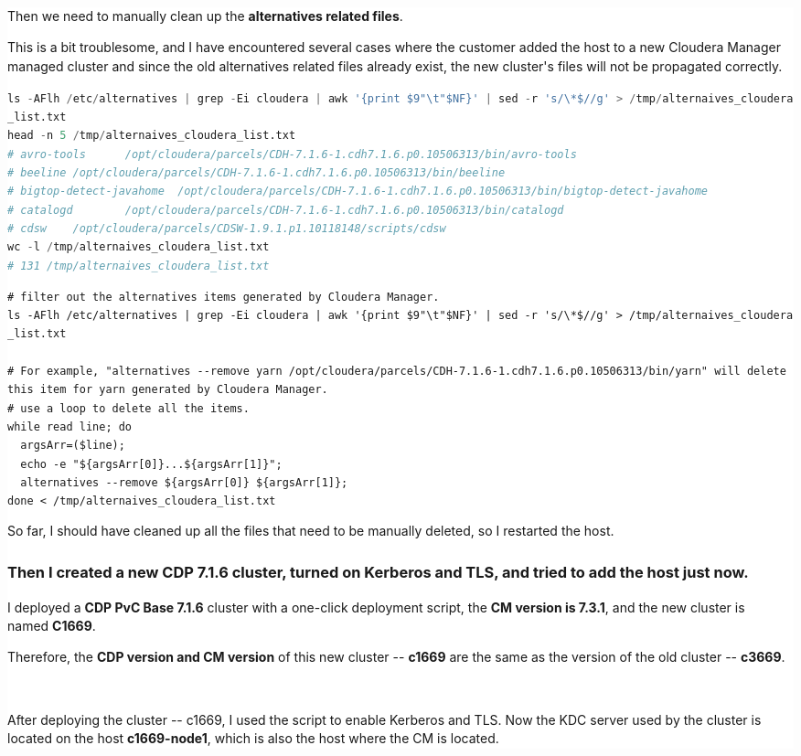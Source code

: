 

Then we need to manually clean up the **alternatives related files**.

This is a bit troublesome, and I have encountered several cases where the customer added the host to a new Cloudera Manager managed cluster and since the old alternatives related files already exist, the new cluster's files will not be propagated correctly.

```python
ls -AFlh /etc/alternatives | grep -Ei cloudera | awk '{print $9"\t"$NF}' | sed -r 's/\*$//g' > /tmp/alternaives_cloudera_list.txt
head -n 5 /tmp/alternaives_cloudera_list.txt
# avro-tools      /opt/cloudera/parcels/CDH-7.1.6-1.cdh7.1.6.p0.10506313/bin/avro-tools
# beeline /opt/cloudera/parcels/CDH-7.1.6-1.cdh7.1.6.p0.10506313/bin/beeline
# bigtop-detect-javahome  /opt/cloudera/parcels/CDH-7.1.6-1.cdh7.1.6.p0.10506313/bin/bigtop-detect-javahome
# catalogd        /opt/cloudera/parcels/CDH-7.1.6-1.cdh7.1.6.p0.10506313/bin/catalogd
# cdsw    /opt/cloudera/parcels/CDSW-1.9.1.p1.10118148/scripts/cdsw
wc -l /tmp/alternaives_cloudera_list.txt
# 131 /tmp/alternaives_cloudera_list.txt
```



```shell
# filter out the alternatives items generated by Cloudera Manager.
ls -AFlh /etc/alternatives | grep -Ei cloudera | awk '{print $9"\t"$NF}' | sed -r 's/\*$//g' > /tmp/alternaives_cloudera_list.txt

# For example, "alternatives --remove yarn /opt/cloudera/parcels/CDH-7.1.6-1.cdh7.1.6.p0.10506313/bin/yarn" will delete this item for yarn generated by Cloudera Manager.
# use a loop to delete all the items.
while read line; do
  argsArr=($line);
  echo -e "${argsArr[0]}...${argsArr[1]}";
  alternatives --remove ${argsArr[0]} ${argsArr[1]};
done < /tmp/alternaives_cloudera_list.txt
```

So far, I should have cleaned up all the files that need to be manually deleted, so I restarted the host.



### Then I created a new CDP 7.1.6 cluster, turned on Kerberos and TLS, and tried to add the host just now.

I deployed a **CDP PvC Base 7.1.6** cluster with a one-click deployment script, the **CM version is 7.3.1**, and the new cluster is named **C1669**.

Therefore, the **CDP version and CM version** of this new cluster -- **c1669** are the same as the version of the old cluster -- **c3669**.

 

After deploying the cluster -- c1669, I used the script to enable Kerberos and TLS. Now the KDC server used by the cluster is located on the host **c1669-node1**, which is also the host where the CM is located.
